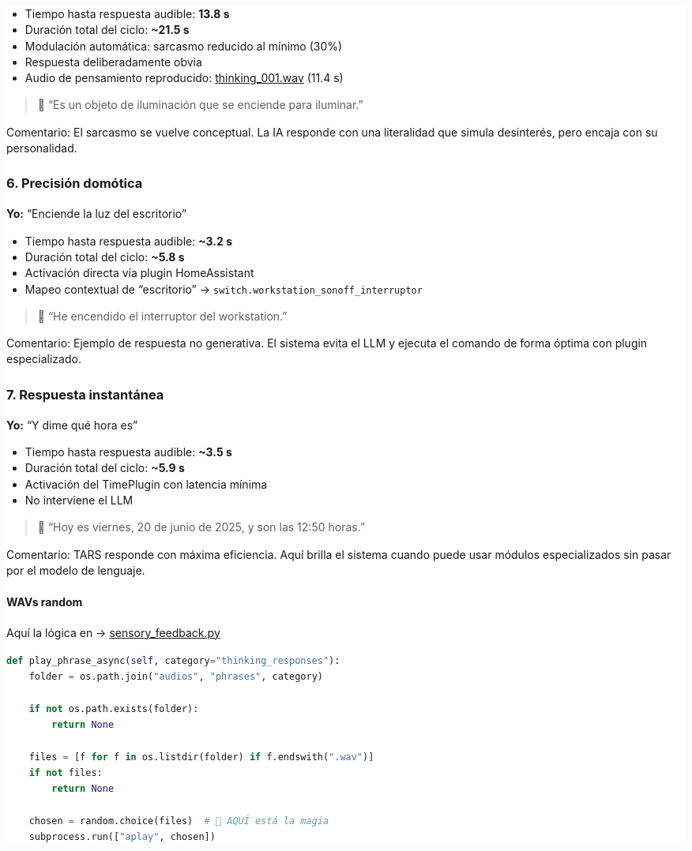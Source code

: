 - Tiempo hasta respuesta audible: **13.8 s**
- Duración total del ciclo: **~21.5 s**
- Modulación automática: sarcasmo reducido al mínimo (30%)
- Respuesta deliberadamente obvia
- Audio de pensamiento reproducido: [thinking_001.wav](/audios/phrases/thinking_responses/thinking_001.wav) (11.4 s)

> 🤖 “Es un objeto de iluminación que se enciende para iluminar.”

Comentario: El sarcasmo se vuelve conceptual. La IA responde con una literalidad que simula desinterés, pero encaja con su personalidad.


### 6. Precisión domótica

**Yo:** “Enciende la luz del escritorio”

- Tiempo hasta respuesta audible: **~3.2 s**
- Duración total del ciclo: **~5.8 s**
- Activación directa vía plugin HomeAssistant
- Mapeo contextual de “escritorio” → `switch.workstation_sonoff_interruptor`

> 🤖 “He encendido el interruptor del workstation.”

Comentario: Ejemplo de respuesta no generativa. El sistema evita el LLM y ejecuta el comando de forma óptima con plugin especializado.


### 7. Respuesta instantánea

**Yo:** “Y dime qué hora es”

- Tiempo hasta respuesta audible: **~3.5 s**
- Duración total del ciclo: **~5.9 s**
- Activación del TimePlugin con latencia mínima
- No interviene el LLM

> 🤖 “Hoy es viernes, 20 de junio de 2025, y son las 12:50 horas.”

Comentario: TARS responde con máxima eficiencia. Aquí brilla el sistema cuando puede usar módulos especializados sin pasar por el modelo de lenguaje.

#### WAVs random

Aquí la lógica en → [sensory_feedback.py](/modules/sensory_feedback.py)

```python
def play_phrase_async(self, category="thinking_responses"):
    folder = os.path.join("audios", "phrases", category)
    
    if not os.path.exists(folder):
        return None
    
    files = [f for f in os.listdir(folder) if f.endswith(".wav")]
    if not files:
        return None
    
    chosen = random.choice(files)  # 🎯 AQUÍ está la magia
    subprocess.run(["aplay", chosen])
```
